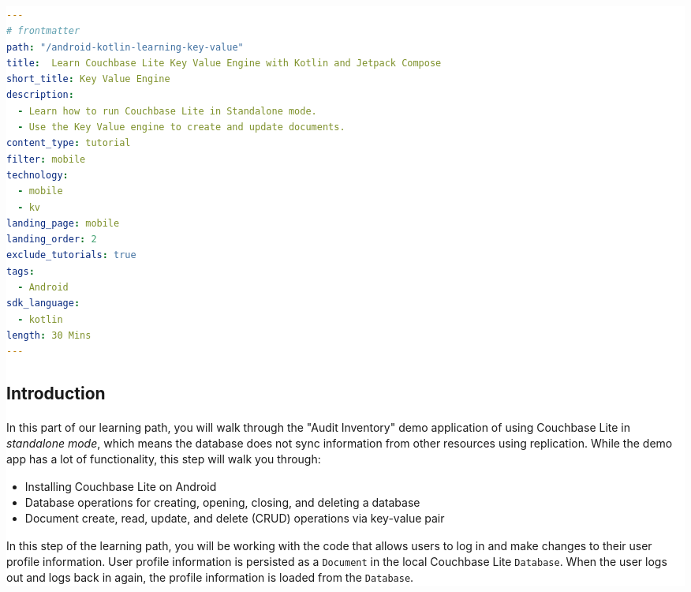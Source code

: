 ```yaml
---
# frontmatter
path: "/android-kotlin-learning-key-value"
title:  Learn Couchbase Lite Key Value Engine with Kotlin and Jetpack Compose
short_title: Key Value Engine 
description: 
  - Learn how to run Couchbase Lite in Standalone mode.
  - Use the Key Value engine to create and update documents.
content_type: tutorial
filter: mobile
technology: 
  - mobile
  - kv
landing_page: mobile
landing_order: 2
exclude_tutorials: true 
tags:
  - Android
sdk_language:
  - kotlin
length: 30 Mins
---
```


## Introduction

In this part of our learning path, you will walk through the "Audit Inventory" demo application of using Couchbase Lite in *standalone mode*, which means the database does not sync information from other resources using replication.  While the demo app has a lot of functionality, this step will walk you through:  

* Installing Couchbase Lite on Android 
* Database operations for creating, opening, closing, and deleting a database
* Document create, read, update, and delete (CRUD) operations via key-value pair

In this step of the learning path, you will be working with the code that allows users to log in and make changes to their user profile information.  User profile information is persisted as a `Document` in the local Couchbase Lite `Database`. When the user logs out and logs back in again, the profile information is loaded from the `Database`.
